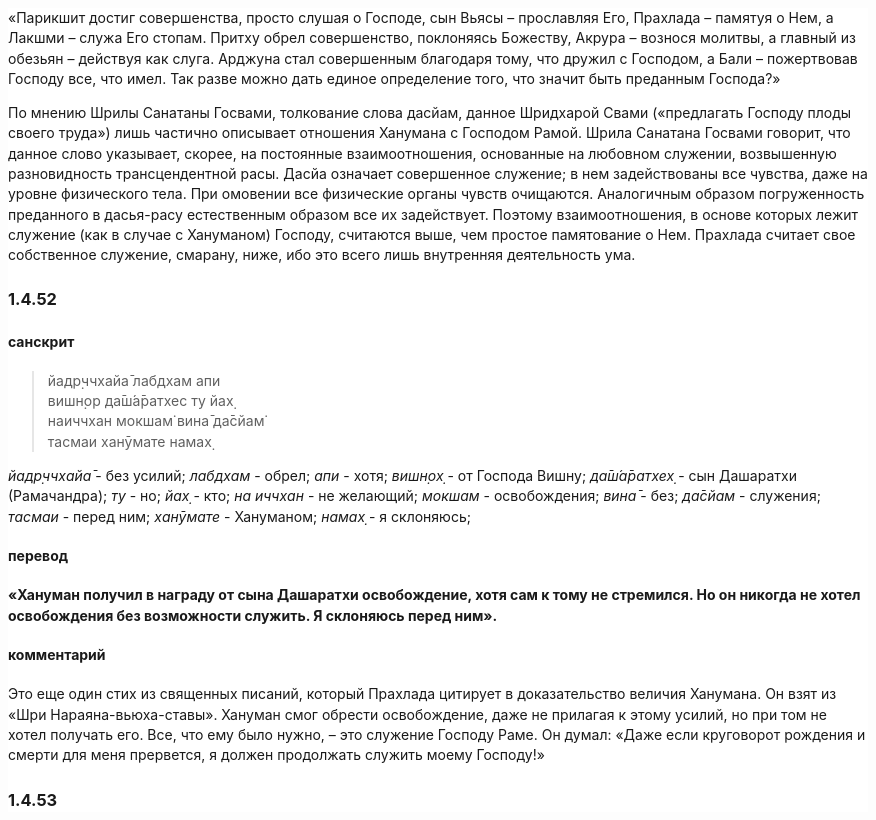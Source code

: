 «Парикшит достиг совершенства, просто слушая о Господе, сын Вьясы – прославляя Его, Прахлада – памятуя о Нем, а Лакшми – служа Его стопам. Притху обрел совершенство, поклоняясь Божеству, Акрура – вознося молитвы, а главный из обезьян – действуя как слуга. Арджуна стал совершенным благодаря тому, что дружил с Господом, а Бали – пожертвовав Господу все, что имел. Так разве можно дать единое определение того, что значит быть преданным Господа?»

По мнению Шрилы Санатаны Госвами, толкование слова дасйам, данное Шридхарой Свами («предлагать Господу плоды своего труда») лишь частично описывает отношения Ханумана с Господом Рамой. Шрила Санатана Госвами говорит, что данное слово указывает, скорее, на постоянные взаимоотношения, основанные на любовном служении, возвышенную разновидность трансцендентной расы. Дасйа означает совершенное служение; в нем задействованы все чувства, даже на уровне физического тела. При омовении все физические органы чувств очищаются. Аналогичным образом погруженность преданного в дасья-расу естественным образом все их задействует. Поэтому взаимоотношения, в основе которых лежит служение (как в случае с Хануманом) Господу, считаются выше, чем простое памятование о Нем. Прахлада считает свое собственное служение, смарану, ниже, ибо это всего лишь внутренняя деятельность ума.

### 1.4.52

#### санскрит

> йадр̣ччхайа̄ лабдхам апи<br/>
> вишн̣ор да̄ш́а̄ратхес ту йах̣<br/>
> наиччхан мокшам̇ вина̄ да̄сйам̇<br/>
> тасмаи ханӯмате намах̣

_йадр̣ччхайа̄_ - без усилий;
_лабдхам_ - обрел;
_апи_ - хотя;
_вишн̣ох̣_ - от Господа Вишну;
_да̄ш́а̄ратхех̣_ - сын Дашаратхи (Рамачандра);
_ту_ - но;
_йах̣_ - кто;
_на иччхан_ - не желающий;
_мокшам_ - освобождения;
_вина̄_ - без;
_да̄сйам_ - служения;
_тасмаи_ - перед ним;
_ханӯмате_ - Хануманом;
_намах̣_ - я склоняюсь;

#### перевод

**«Хануман получил в награду от сына Дашаратхи освобождение, хотя сам к тому не стремился. Но он никогда не хотел освобождения без возможности служить. Я склоняюсь перед ним».**

#### комментарий

Это еще один стих из священных писаний, который Прахлада цитирует в доказательство величия Ханумана. Он взят из «Шри Нараяна-вьюха-ставы». Хануман смог обрести освобождение, даже не прилагая к этому усилий, но при том не хотел получать его. Все, что ему было нужно, – это служение Господу Раме. Он думал: «Даже если круговорот рождения и смерти для меня прервется, я должен продолжать служить моему Господу!»

### 1.4.53
